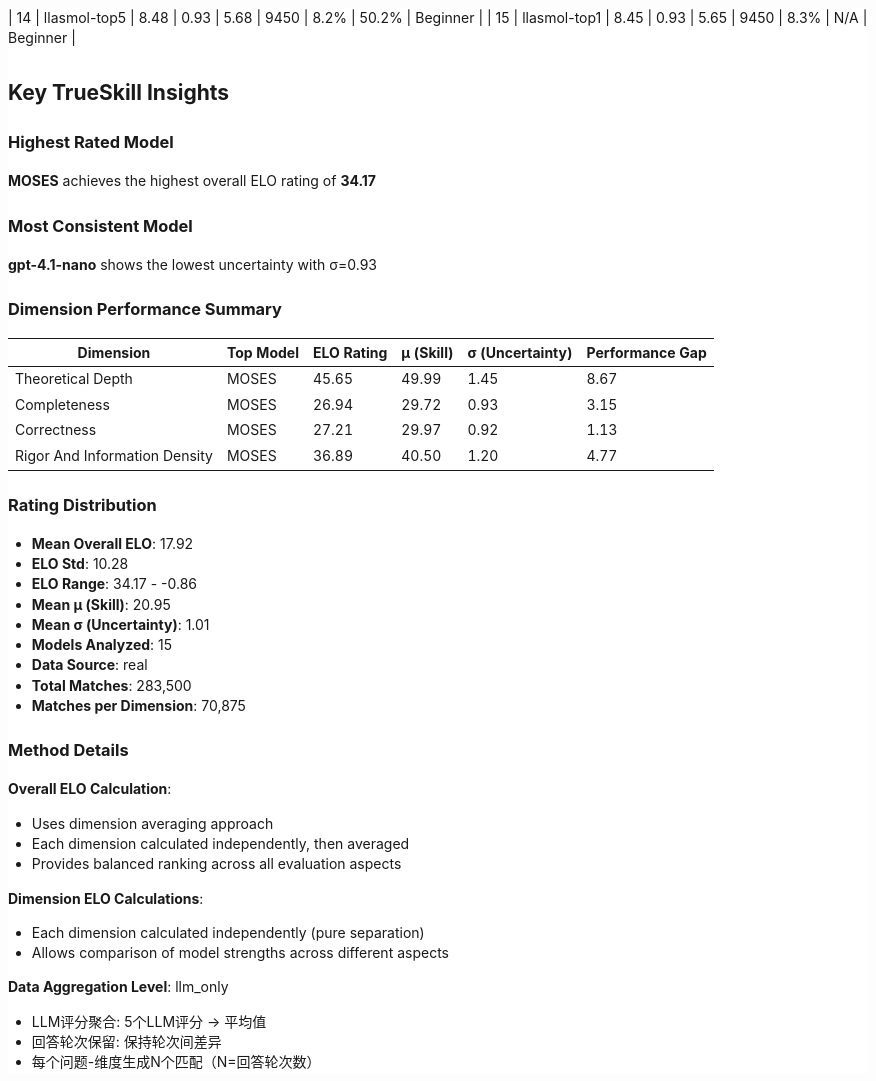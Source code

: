 | 14 | llasmol-top5 | 8.48 | 0.93 | 5.68 | 9450 | 8.2% | 50.2% | Beginner |
| 15 | llasmol-top1 | 8.45 | 0.93 | 5.65 | 9450 | 8.3% | N/A | Beginner |


## Key TrueSkill Insights

### Highest Rated Model
**MOSES** achieves the highest overall ELO rating of **34.17**

### Most Consistent Model
**gpt-4.1-nano** shows the lowest uncertainty with σ=0.93

### Dimension Performance Summary

| Dimension | Top Model | ELO Rating | μ (Skill) | σ (Uncertainty) | Performance Gap |
|-----------|-----------|------------|-----------|-----------------|------------------|
| Theoretical Depth | MOSES | 45.65 | 49.99 | 1.45 | 8.67 |
| Completeness | MOSES | 26.94 | 29.72 | 0.93 | 3.15 |
| Correctness | MOSES | 27.21 | 29.97 | 0.92 | 1.13 |
| Rigor And Information Density | MOSES | 36.89 | 40.50 | 1.20 | 4.77 |

### Rating Distribution
- **Mean Overall ELO**: 17.92
- **ELO Std**: 10.28
- **ELO Range**: 34.17 - -0.86
- **Mean μ (Skill)**: 20.95
- **Mean σ (Uncertainty)**: 1.01
- **Models Analyzed**: 15
- **Data Source**: real
- **Total Matches**: 283,500
- **Matches per Dimension**: 70,875

### Method Details

**Overall ELO Calculation**:
- Uses dimension averaging approach
- Each dimension calculated independently, then averaged
- Provides balanced ranking across all evaluation aspects

**Dimension ELO Calculations**:
- Each dimension calculated independently (pure separation)
- Allows comparison of model strengths across different aspects

**Data Aggregation Level**: llm_only
- LLM评分聚合: 5个LLM评分 → 平均值
- 回答轮次保留: 保持轮次间差异
- 每个问题-维度生成N个匹配（N=回答轮次数）

